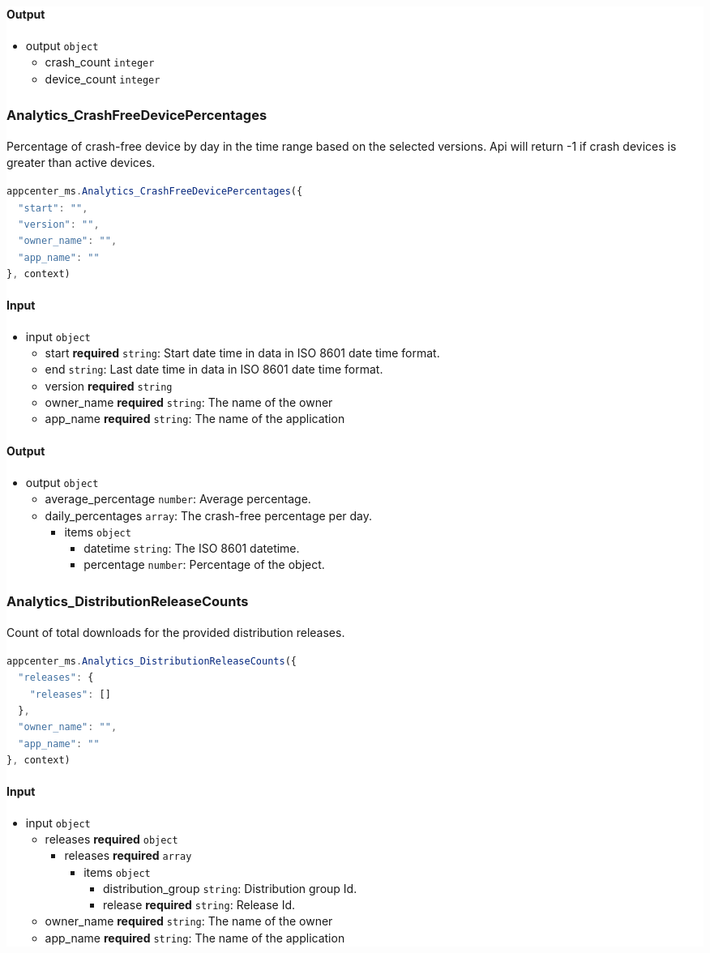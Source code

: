 #### Output
* output `object`
  * crash_count `integer`
  * device_count `integer`

### Analytics_CrashFreeDevicePercentages
Percentage of crash-free device by day in the time range based on the selected versions. Api will return -1 if crash devices is greater than active devices.


```js
appcenter_ms.Analytics_CrashFreeDevicePercentages({
  "start": "",
  "version": "",
  "owner_name": "",
  "app_name": ""
}, context)
```

#### Input
* input `object`
  * start **required** `string`: Start date time in data in ISO 8601 date time format.
  * end `string`: Last date time in data in ISO 8601 date time format.
  * version **required** `string`
  * owner_name **required** `string`: The name of the owner
  * app_name **required** `string`: The name of the application

#### Output
* output `object`
  * average_percentage `number`: Average percentage.
  * daily_percentages `array`: The crash-free percentage per day.
    * items `object`
      * datetime `string`: The ISO 8601 datetime.
      * percentage `number`: Percentage of the object.

### Analytics_DistributionReleaseCounts
Count of total downloads for the provided distribution releases.


```js
appcenter_ms.Analytics_DistributionReleaseCounts({
  "releases": {
    "releases": []
  },
  "owner_name": "",
  "app_name": ""
}, context)
```

#### Input
* input `object`
  * releases **required** `object`
    * releases **required** `array`
      * items `object`
        * distribution_group `string`: Distribution group Id.
        * release **required** `string`: Release Id.
  * owner_name **required** `string`: The name of the owner
  * app_name **required** `string`: The name of the application
